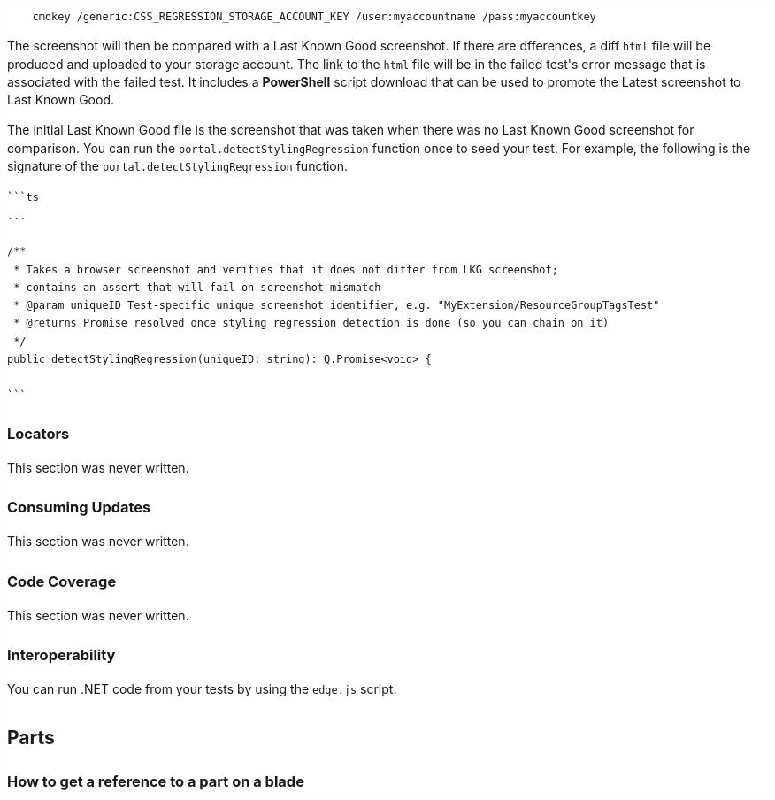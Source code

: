 ```
    cmdkey /generic:CSS_REGRESSION_STORAGE_ACCOUNT_KEY /user:myaccountname /pass:myaccountkey
```

The screenshot will then be compared with a Last Known Good screenshot.  If there are dfferences, a diff `html` file will be produced and uploaded to your storage account.
The link to the `html` file will be in the failed test's error message that is associated with the failed test.  It includes a **PowerShell** script download that can be used to promote the Latest screenshot to Last Known Good.

The initial Last Known Good file is the screenshot that was taken when there was no Last Known Good screenshot for  comparison.  You can run the `portal.detectStylingRegression` function once to seed your test. For example, the following is the signature of the `portal.detectStylingRegression` function.
    
    ```ts
    ...
    
    /**
     * Takes a browser screenshot and verifies that it does not differ from LKG screenshot;
     * contains an assert that will fail on screenshot mismatch
     * @param uniqueID Test-specific unique screenshot identifier, e.g. "MyExtension/ResourceGroupTagsTest"
     * @returns Promise resolved once styling regression detection is done (so you can chain on it)
     */
    public detectStylingRegression(uniqueID: string): Q.Promise<void> {
        
    ```

<a name="parts-and-components-locators"></a>
### Locators

This section was never written.

<a name="parts-and-components-consuming-updates"></a>
### Consuming Updates

This section was never written.

<a name="parts-and-components-code-coverage"></a>
### Code Coverage

This section was never written.

<a name="parts-and-components-interoperability"></a>
### Interoperability



You can run .NET code from your tests by using the `edge.js` script.

<a name="parts"></a>
## Parts

<a name="parts-how-to-get-a-reference-to-a-part-on-a-blade"></a>
### How to get a reference to a part on a blade
